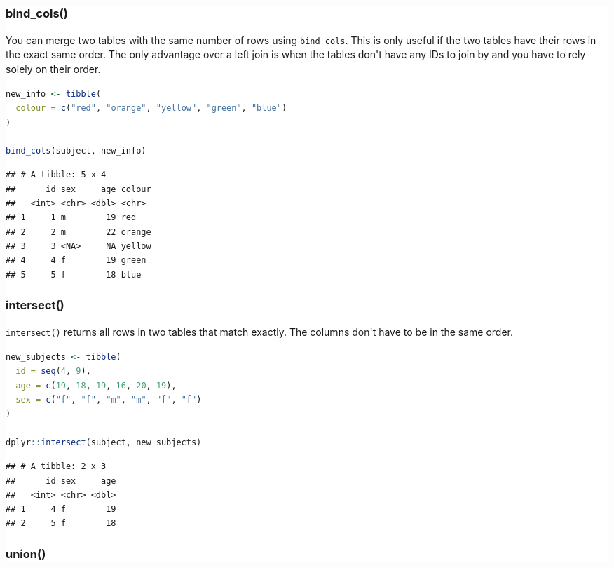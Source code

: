 ### bind_cols()
<a name="bind_cols"></a>

You can merge two tables with the same number of rows using `bind_cols`. This is 
only useful if the two tables have their rows in the exact same order. The only 
advantage over a left join is when the tables don't have any IDs to join by and 
you have to rely solely on their order.


```r
new_info <- tibble(
  colour = c("red", "orange", "yellow", "green", "blue")
)

bind_cols(subject, new_info)
```

```
## # A tibble: 5 x 4
##      id sex     age colour
##   <int> <chr> <dbl> <chr> 
## 1     1 m        19 red   
## 2     2 m        22 orange
## 3     3 <NA>     NA yellow
## 4     4 f        19 green 
## 5     5 f        18 blue
```

### intersect()
<a name="intersect"></a>

`intersect()` returns all rows in two tables that match exactly. The columns 
don't have to be in the same order.


```r
new_subjects <- tibble(
  id = seq(4, 9),
  age = c(19, 18, 19, 16, 20, 19),
  sex = c("f", "f", "m", "m", "f", "f")
)

dplyr::intersect(subject, new_subjects)
```

```
## # A tibble: 2 x 3
##      id sex     age
##   <int> <chr> <dbl>
## 1     4 f        19
## 2     5 f        18
```


### union()
<a name="union"></a>
